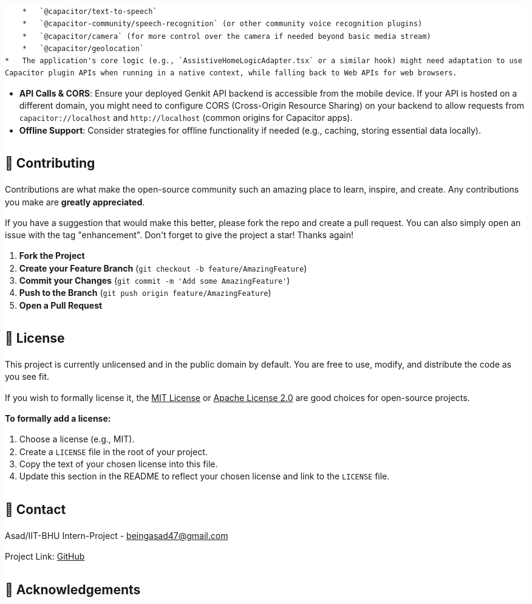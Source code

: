         *   `@capacitor/text-to-speech`
        *   `@capacitor-community/speech-recognition` (or other community voice recognition plugins)
        *   `@capacitor/camera` (for more control over the camera if needed beyond basic media stream)
        *   `@capacitor/geolocation`
    *   The application's core logic (e.g., `AssistiveHomeLogicAdapter.tsx` or a similar hook) might need adaptation to use Capacitor plugin APIs when running in a native context, while falling back to Web APIs for web browsers.
*   **API Calls & CORS**: Ensure your deployed Genkit API backend is accessible from the mobile device. If your API is hosted on a different domain, you might need to configure CORS (Cross-Origin Resource Sharing) on your backend to allow requests from `capacitor://localhost` and `http://localhost` (common origins for Capacitor apps).
*   **Offline Support**: Consider strategies for offline functionality if needed (e.g., caching, storing essential data locally).

## 🤝 Contributing

Contributions are what make the open-source community such an amazing place to learn, inspire, and create. Any contributions you make are **greatly appreciated**.

If you have a suggestion that would make this better, please fork the repo and create a pull request. You can also simply open an issue with the tag "enhancement".
Don't forget to give the project a star! Thanks again!

1.  **Fork the Project**
2.  **Create your Feature Branch** (`git checkout -b feature/AmazingFeature`)
3.  **Commit your Changes** (`git commit -m 'Add some AmazingFeature'`)
4.  **Push to the Branch** (`git push origin feature/AmazingFeature`)
5.  **Open a Pull Request**

## 📜 License

This project is currently unlicensed and in the public domain by default. You are free to use, modify, and distribute the code as you see fit.

If you wish to formally license it, the [MIT License](https://opensource.org/licenses/MIT) or [Apache License 2.0](https://www.apache.org/licenses/LICENSE-2.0) are good choices for open-source projects.

**To formally add a license:**
1.  Choose a license (e.g., MIT).
2.  Create a `LICENSE` file in the root of your project.
3.  Copy the text of your chosen license into this file.
4.  Update this section in the README to reflect your chosen license and link to the `LICENSE` file.

## 📧 Contact

Asad/IIT-BHU Intern-Project - beingasad47@gmail.com

Project Link: [GitHub](https://github.com/asad8210/Assistive-Seeing-Eyes)

## 🙏 Acknowledgements

